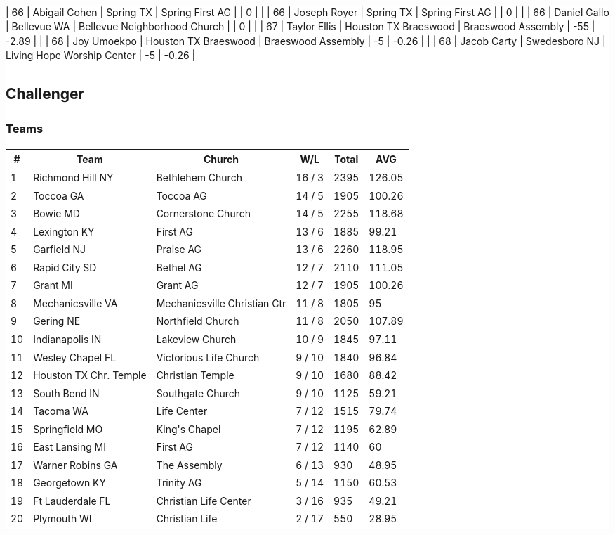 | 66 | Abigail Cohen        | Spring TX                       | Spring First AG              |       | 0      |    |
| 66 | Joseph Royer         | Spring TX                       | Spring First AG              |       | 0      |    |
| 66 | Daniel Gallo         | Bellevue WA                     | Bellevue Neighborhood Church |       | 0      |    |
| 67 | Taylor Ellis         | Houston TX Braeswood            | Braeswood Assembly           | -55   | -2.89  |    |
| 68 | Joy Umoekpo          | Houston TX Braeswood            | Braeswood Assembly           | -5    | -0.26  |    |
| 68 | Jacob Carty          | Swedesboro NJ                   | Living Hope Worship Center   | -5    | -0.26  |

## Challenger

### Teams

| #  | Team                   | Church                       | W/L    | Total | AVG    |
|----|------------------------|------------------------------|--------|-------|--------|
| 1  | Richmond Hill NY       | Bethlehem Church             | 16 / 3   | 2395  | 126.05 |
| 2  | Toccoa GA              | Toccoa AG                    | 14 / 5   | 1905  | 100.26 |
| 3  | Bowie MD               | Cornerstone Church           | 14 / 5   | 2255  | 118.68 |
| 4  | Lexington KY           | First AG                     | 13 / 6   | 1885  | 99.21  |
| 5  | Garfield NJ            | Praise AG                    | 13 / 6   | 2260  | 118.95 |
| 6  | Rapid City SD          | Bethel AG                    | 12 / 7  | 2110  | 111.05 |
| 7  | Grant MI               | Grant AG                     | 12 / 7  | 1905  | 100.26 |
| 8  | Mechanicsville VA      | Mechanicsville Christian Ctr | 11 / 8  | 1805  | 95     |
| 9  | Gering NE              | Northfield Church            | 11 / 8  | 2050  | 107.89 |
| 10 | Indianapolis IN        | Lakeview Church              | 10 / 9  | 1845  | 97.11  |
| 11 | Wesley Chapel FL       | Victorious Life Church       | 9 / 10 | 1840  | 96.84  |
| 12 | Houston TX Chr. Temple | Christian Temple             | 9 / 10 | 1680  | 88.42  |
| 13 | South Bend IN          | Southgate Church             | 9 / 10 | 1125  | 59.21  |
| 14 | Tacoma WA              | Life Center                  | 7 / 12 | 1515  | 79.74  |
| 15 | Springfield MO         | King's Chapel                | 7 / 12 | 1195  | 62.89  |
| 16 | East Lansing MI        | First AG                     | 7 / 12 | 1140  | 60     |
| 17 | Warner Robins GA       | The Assembly                 | 6 / 13 | 930   | 48.95  |
| 18 | Georgetown KY          | Trinity AG                   | 5 / 14 | 1150  | 60.53  |
| 19 | Ft Lauderdale FL       | Christian Life Center        | 3 / 16 | 935   | 49.21  |
| 20 | Plymouth WI            | Christian Life               | 2 / 17 | 550   | 28.95  |
